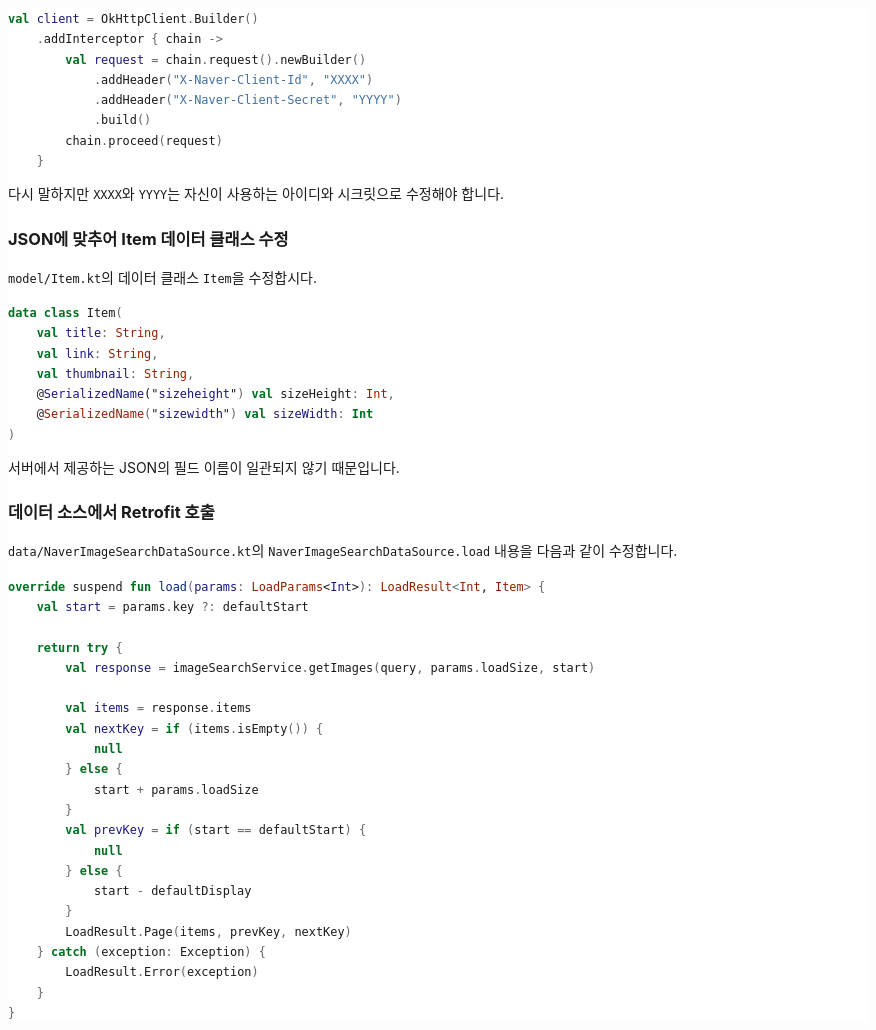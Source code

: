 ```kotlin
val client = OkHttpClient.Builder()
    .addInterceptor { chain ->
        val request = chain.request().newBuilder()
            .addHeader("X-Naver-Client-Id", "XXXX")
            .addHeader("X-Naver-Client-Secret", "YYYY")
            .build()
        chain.proceed(request)
    }
```

다시 말하지만 `XXXX`와 `YYYY`는 자신이 사용하는 아이디와 시크릿으로 수정해야 합니다.

### JSON에 맞추어 Item 데이터 클래스 수정

`model/Item.kt`의 데이터 클래스 `Item`을 수정합시다.

```kotlin
data class Item(
    val title: String,
    val link: String,
    val thumbnail: String,
    @SerializedName("sizeheight") val sizeHeight: Int,
    @SerializedName("sizewidth") val sizeWidth: Int
)
```

서버에서 제공하는 JSON의 필드 이름이 일관되지 않기 때문입니다.

### 데이터 소스에서 Retrofit 호출

`data/NaverImageSearchDataSource.kt`의 `NaverImageSearchDataSource.load` 내용을 다음과 같이 수정합니다.

```kotlin
override suspend fun load(params: LoadParams<Int>): LoadResult<Int, Item> {
    val start = params.key ?: defaultStart

    return try {
        val response = imageSearchService.getImages(query, params.loadSize, start)

        val items = response.items
        val nextKey = if (items.isEmpty()) {
            null
        } else {
            start + params.loadSize
        }
        val prevKey = if (start == defaultStart) {
            null
        } else {
            start - defaultDisplay
        }
        LoadResult.Page(items, prevKey, nextKey)
    } catch (exception: Exception) {
        LoadResult.Error(exception)
    }
}
```
